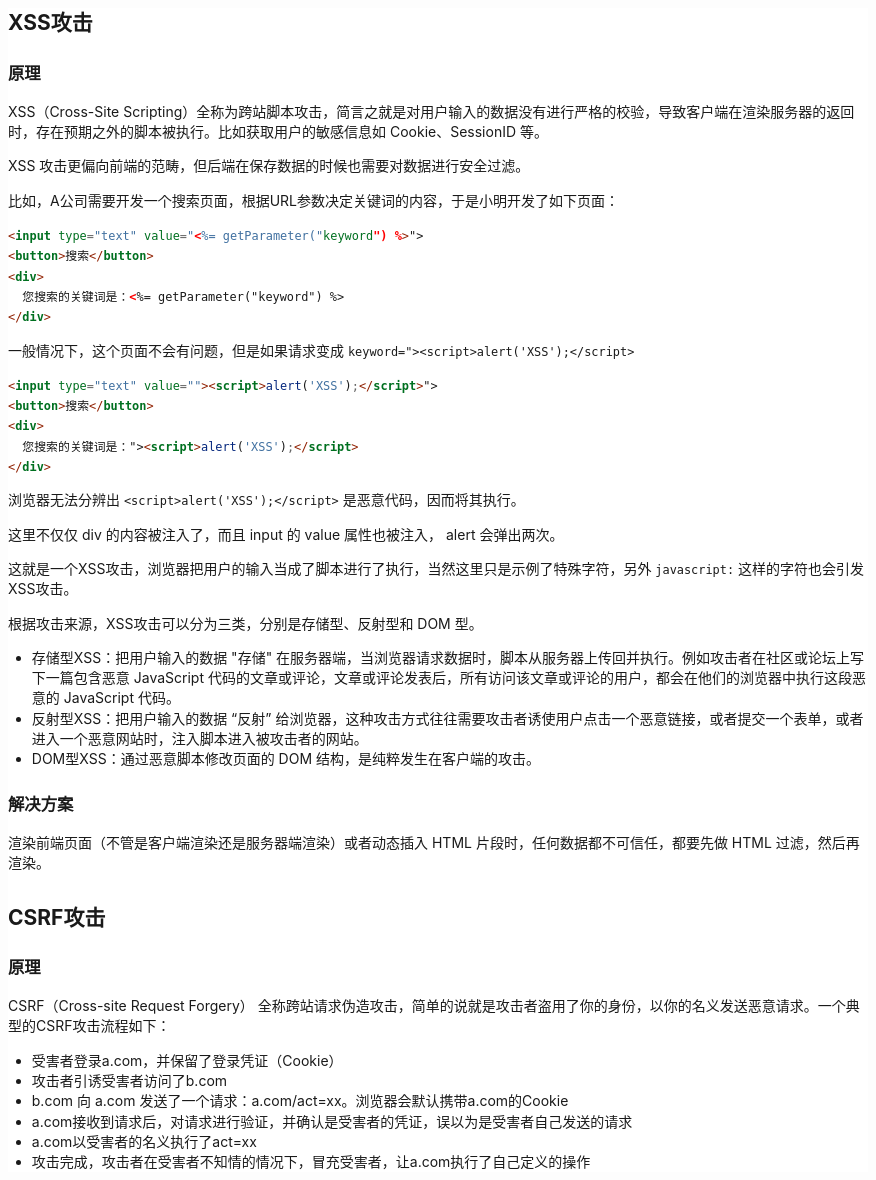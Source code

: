## XSS攻击

### 原理

XSS（Cross-Site Scripting）全称为跨站脚本攻击，简言之就是对用户输入的数据没有进行严格的校验，导致客户端在渲染服务器的返回时，存在预期之外的脚本被执行。比如获取用户的敏感信息如 Cookie、SessionID 等。

XSS 攻击更偏向前端的范畴，但后端在保存数据的时候也需要对数据进行安全过滤。

比如，A公司需要开发一个搜索页面，根据URL参数决定关键词的内容，于是小明开发了如下页面：

```html
<input type="text" value="<%= getParameter("keyword") %>">
<button>搜索</button>
<div>
  您搜索的关键词是：<%= getParameter("keyword") %>
</div>
```

一般情况下，这个页面不会有问题，但是如果请求变成 `keyword="><script>alert('XSS');</script>` 

```html
<input type="text" value=""><script>alert('XSS');</script>">
<button>搜索</button>
<div>
  您搜索的关键词是："><script>alert('XSS');</script>
</div>
```

浏览器无法分辨出 `<script>alert('XSS');</script>` 是恶意代码，因而将其执行。

这里不仅仅 div 的内容被注入了，而且 input 的 value 属性也被注入， alert 会弹出两次。

这就是一个XSS攻击，浏览器把用户的输入当成了脚本进行了执行，当然这里只是示例了特殊字符，另外 `javascript:` 这样的字符也会引发XSS攻击。

根据攻击来源，XSS攻击可以分为三类，分别是存储型、反射型和 DOM 型。

- 存储型XSS：把用户输入的数据 "存储" 在服务器端，当浏览器请求数据时，脚本从服务器上传回并执行。例如攻击者在社区或论坛上写下一篇包含恶意 JavaScript 代码的文章或评论，文章或评论发表后，所有访问该文章或评论的用户，都会在他们的浏览器中执行这段恶意的 JavaScript 代码。
- 反射型XSS：把用户输入的数据 “反射” 给浏览器，这种攻击方式往往需要攻击者诱使用户点击一个恶意链接，或者提交一个表单，或者进入一个恶意网站时，注入脚本进入被攻击者的网站。
- DOM型XSS：通过恶意脚本修改页面的 DOM 结构，是纯粹发生在客户端的攻击。

### 解决方案

渲染前端页面（不管是客户端渲染还是服务器端渲染）或者动态插入 HTML 片段时，任何数据都不可信任，都要先做 HTML 过滤，然后再渲染。

## CSRF攻击

### 原理

CSRF（Cross-site Request Forgery） 全称跨站请求伪造攻击，简单的说就是攻击者盗用了你的身份，以你的名义发送恶意请求。一个典型的CSRF攻击流程如下：

- 受害者登录a.com，并保留了登录凭证（Cookie）
- 攻击者引诱受害者访问了b.com
- b.com 向 a.com 发送了一个请求：a.com/act=xx。浏览器会默认携带a.com的Cookie
- a.com接收到请求后，对请求进行验证，并确认是受害者的凭证，误以为是受害者自己发送的请求
- a.com以受害者的名义执行了act=xx
- 攻击完成，攻击者在受害者不知情的情况下，冒充受害者，让a.com执行了自己定义的操作
